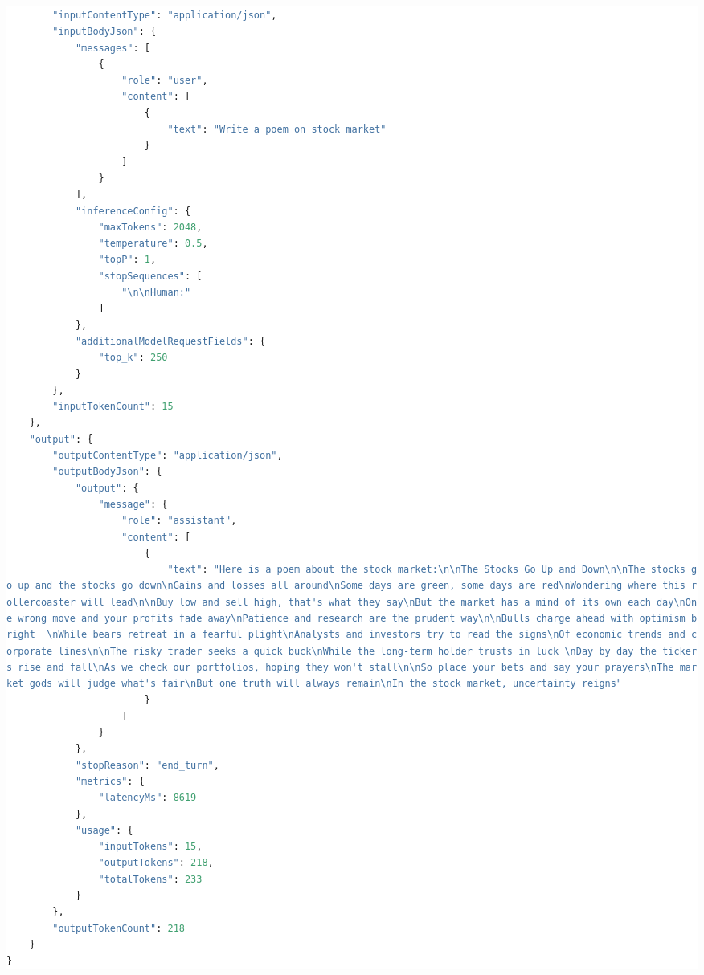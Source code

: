 ```py
        "inputContentType": "application/json",
        "inputBodyJson": {
            "messages": [
                {
                    "role": "user",
                    "content": [
                        {
                            "text": "Write a poem on stock market"
                        }
                    ]
                }
            ],
            "inferenceConfig": {
                "maxTokens": 2048,
                "temperature": 0.5,
                "topP": 1,
                "stopSequences": [
                    "\n\nHuman:"
                ]
            },
            "additionalModelRequestFields": {
                "top_k": 250
            }
        },
        "inputTokenCount": 15
    },
    "output": {
        "outputContentType": "application/json",
        "outputBodyJson": {
            "output": {
                "message": {
                    "role": "assistant",
                    "content": [
                        {
                            "text": "Here is a poem about the stock market:\n\nThe Stocks Go Up and Down\n\nThe stocks go up and the stocks go down\nGains and losses all around\nSome days are green, some days are red\nWondering where this rollercoaster will lead\n\nBuy low and sell high, that's what they say\nBut the market has a mind of its own each day\nOne wrong move and your profits fade away\nPatience and research are the prudent way\n\nBulls charge ahead with optimism bright  \nWhile bears retreat in a fearful plight\nAnalysts and investors try to read the signs\nOf economic trends and corporate lines\n\nThe risky trader seeks a quick buck\nWhile the long-term holder trusts in luck \nDay by day the tickers rise and fall\nAs we check our portfolios, hoping they won't stall\n\nSo place your bets and say your prayers\nThe market gods will judge what's fair\nBut one truth will always remain\nIn the stock market, uncertainty reigns"
                        }
                    ]
                }
            },
            "stopReason": "end_turn",
            "metrics": {
                "latencyMs": 8619
            },
            "usage": {
                "inputTokens": 15,
                "outputTokens": 218,
                "totalTokens": 233
            }
        },
        "outputTokenCount": 218
    }
}
```
